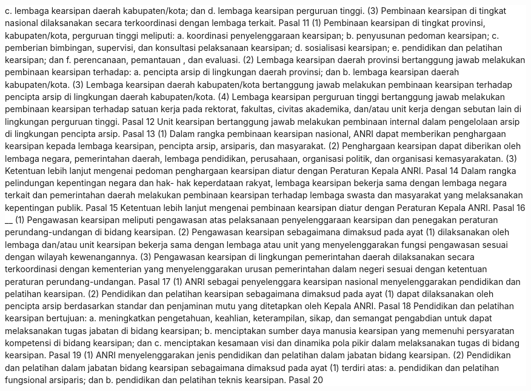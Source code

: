 c. lembaga kearsipan daerah kabupaten/kota; dan
d. lembaga kearsipan perguruan tinggi.
(3) Pembinaan kearsipan di tingkat nasional dilaksanakan secara terkoordinasi dengan lembaga terkait.
Pasal 11
(1) Pembinaan kearsipan di tingkat provinsi, kabupaten/kota, perguruan tinggi meliputi:
a. koordinasi penyelenggaraan kearsipan;
b. penyusunan pedoman kearsipan;
c. pemberian bimbingan, supervisi, dan konsultasi pelaksanaan kearsipan;
d. sosialisasi kearsipan;
e. pendidikan dan pelatihan kearsipan; dan
f. perencanaan, pemantauan , dan evaluasi.
(2) Lembaga kearsipan daerah provinsi bertanggung jawab melakukan pembinaan kearsipan terhadap:
a. pencipta arsip di lingkungan daerah provinsi; dan b. lembaga kearsipan daerah kabupaten/kota.
(3) Lembaga kearsipan daerah kabupaten/kota bertanggung jawab melakukan pembinaan kearsipan terhadap pencipta arsip di lingkungan daerah kabupaten/kota.
(4) Lembaga kearsipan perguruan tinggi bertanggung jawab melakukan pembinaan kearsipan terhadap satuan kerja pada rektorat, fakultas, civitas akademika, dan/atau unit kerja dengan sebutan lain di lingkungan perguruan tinggi.
Pasal 12
Unit kearsipan bertanggung jawab melakukan pembinaan internal dalam pengelolaan arsip di lingkungan pencipta arsip.
Pasal 13
(1) Dalam rangka pembinaan kearsipan nasional, ANRI dapat memberikan penghargaan kearsipan kepada lembaga kearsipan, pencipta arsip, arsiparis, dan masyarakat.
(2) Penghargaan kearsipan dapat diberikan oleh lembaga negara, pemerintahan daerah, lembaga pendidikan, perusahaan, organisasi politik, dan organisasi kemasyarakatan.
(3) Ketentuan lebih lanjut mengenai pedoman penghargaan kearsipan diatur dengan Peraturan Kepala ANRI.
Pasal 14
Dalam rangka pelindungan kepentingan negara dan hak- hak keperdataan rakyat, lembaga kearsipan bekerja sama dengan lembaga negara terkait dan pemerintahan daerah melakukan pembinaan kearsipan terhadap lembaga swasta dan masyarakat yang melaksanakan kepentingan publik.
Pasal 15
Ketentuan lebih lanjut mengenai pembinaan kearsipan diatur dengan Peraturan Kepala ANRI.
Pasal 16
__ (1) Pengawasan kearsipan meliputi pengawasan atas pelaksanaan penyelenggaraan kearsipan dan penegakan peraturan perundang-undangan di bidang kearsipan.
(2) Pengawasan kearsipan sebagaimana dimaksud pada ayat (1) dilaksanakan oleh lembaga dan/atau unit kearsipan bekerja sama dengan lembaga atau unit yang menyelenggarakan fungsi pengawasan sesuai dengan wilayah kewenangannya.
(3) Pengawasan kearsipan di lingkungan pemerintahan daerah dilaksanakan secara terkoordinasi dengan kementerian yang menyelenggarakan urusan pemerintahan dalam negeri sesuai dengan ketentuan peraturan perundang-undangan.
Pasal 17
(1) ANRI sebagai penyelenggara kearsipan nasional menyelenggarakan pendidikan dan pelatihan kearsipan.
(2) Pendidikan dan pelatihan kearsipan sebagaimana dimaksud pada ayat (1) dapat dilaksanakan oleh pencipta arsip berdasarkan standar dan penjaminan mutu yang ditetapkan oleh Kepala ANRI.
Pasal 18
Pendidikan dan pelatihan kearsipan bertujuan:
a. meningkatkan pengetahuan, keahlian, keterampilan, sikap, dan semangat pengabdian untuk dapat melaksanakan tugas jabatan di bidang kearsipan;
b. menciptakan sumber daya manusia kearsipan yang memenuhi persyaratan kompetensi di bidang kearsipan; dan
c. menciptakan kesamaan visi dan dinamika pola pikir dalam melaksanakan tugas di bidang kearsipan.
Pasal 19
(1) ANRI menyelenggarakan jenis pendidikan dan pelatihan dalam jabatan bidang kearsipan.
(2) Pendidikan dan pelatihan dalam jabatan bidang kearsipan sebagaimana dimaksud pada ayat (1) terdiri atas:
a. pendidikan dan pelatihan fungsional arsiparis; dan b. pendidikan dan pelatihan teknis kearsipan.
Pasal 20